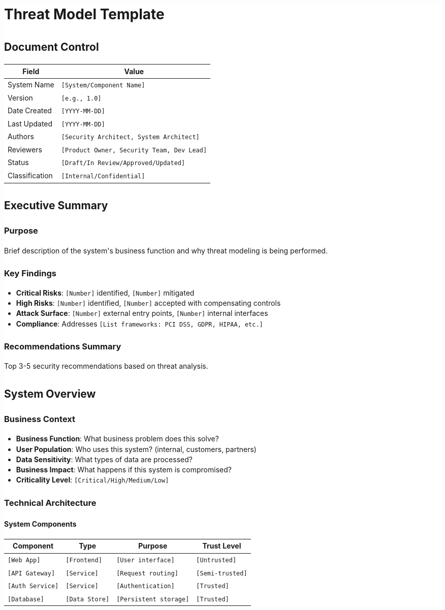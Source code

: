 # Threat Model Template

## Document Control

| Field | Value |
|-------|-------|
| System Name | `[System/Component Name]` |
| Version | `[e.g., 1.0]` |
| Date Created | `[YYYY-MM-DD]` |
| Last Updated | `[YYYY-MM-DD]` |
| Authors | `[Security Architect, System Architect]` |
| Reviewers | `[Product Owner, Security Team, Dev Lead]` |
| Status | `[Draft/In Review/Approved/Updated]` |
| Classification | `[Internal/Confidential]` |

## Executive Summary

### Purpose
Brief description of the system's business function and why threat modeling is being performed.

### Key Findings
- **Critical Risks**: `[Number]` identified, `[Number]` mitigated
- **High Risks**: `[Number]` identified, `[Number]` accepted with compensating controls
- **Attack Surface**: `[Number]` external entry points, `[Number]` internal interfaces
- **Compliance**: Addresses `[List frameworks: PCI DSS, GDPR, HIPAA, etc.]`

### Recommendations Summary
Top 3-5 security recommendations based on threat analysis.

## System Overview

### Business Context
- **Business Function**: What business problem does this solve?
- **User Population**: Who uses this system? (internal, customers, partners)
- **Data Sensitivity**: What types of data are processed?
- **Business Impact**: What happens if this system is compromised?
- **Criticality Level**: `[Critical/High/Medium/Low]`

### Technical Architecture

#### System Components
| Component | Type | Purpose | Trust Level |
|-----------|------|---------|-------------|
| `[Web App]` | `[Frontend]` | `[User interface]` | `[Untrusted]` |
| `[API Gateway]` | `[Service]` | `[Request routing]` | `[Semi-trusted]` |
| `[Auth Service]` | `[Service]` | `[Authentication]` | `[Trusted]` |
| `[Database]` | `[Data Store]` | `[Persistent storage]` | `[Trusted]` |
